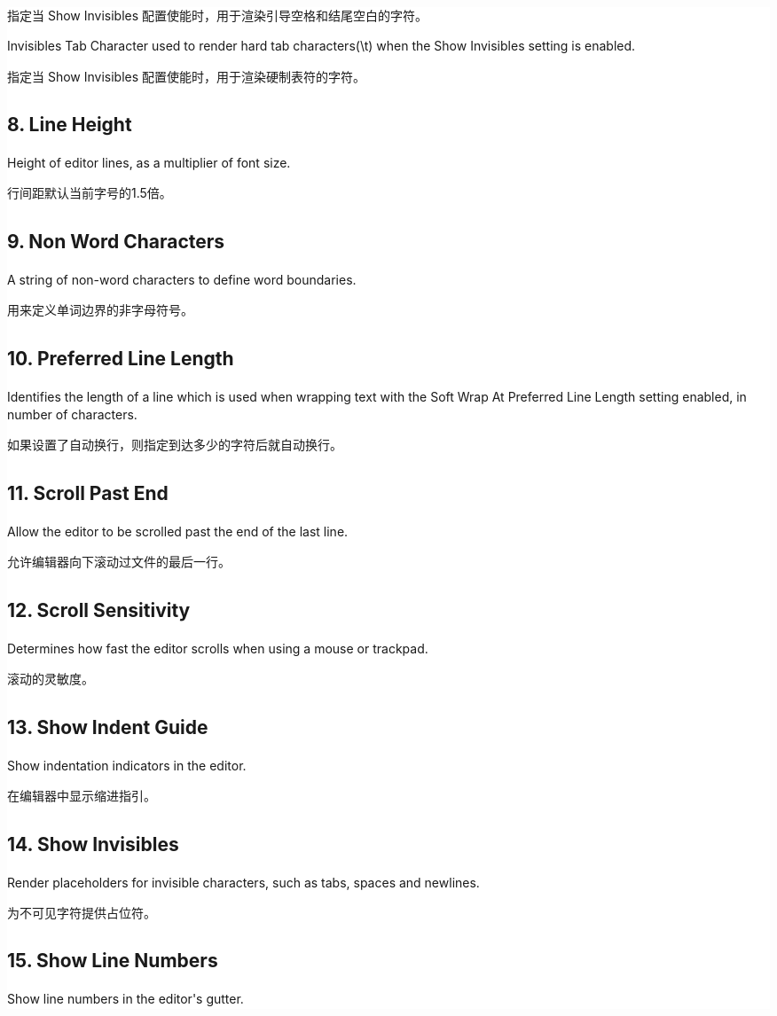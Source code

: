 指定当 Show Invisibles 配置使能时，用于渲染引导空格和结尾空白的字符。


Invisibles Tab
Character used to render hard tab characters(\t) when the Show Invisibles setting is enabled.

指定当 Show Invisibles 配置使能时，用于渲染硬制表符的字符。

## 8. Line Height

Height of editor lines, as a multiplier of font size.

行间距默认当前字号的1.5倍。

## 9. Non Word Characters

A string of non-word characters to define word boundaries.

用来定义单词边界的非字母符号。

## 10. Preferred Line Length

Identifies the length of a line which is used when wrapping text with the Soft Wrap At Preferred Line Length setting enabled, in number of characters.

如果设置了自动换行，则指定到达多少的字符后就自动换行。

## 11. Scroll Past End

Allow the editor to be scrolled past the end of the last line.

允许编辑器向下滚动过文件的最后一行。

## 12. Scroll Sensitivity

Determines how fast the editor scrolls when using a mouse or trackpad.

滚动的灵敏度。

## 13. Show Indent Guide

Show indentation indicators in the editor.

在编辑器中显示缩进指引。

## 14. Show Invisibles

Render placeholders for invisible characters, such as tabs, spaces and newlines.

为不可见字符提供占位符。

## 15. Show Line Numbers

Show line numbers in the editor's gutter.
